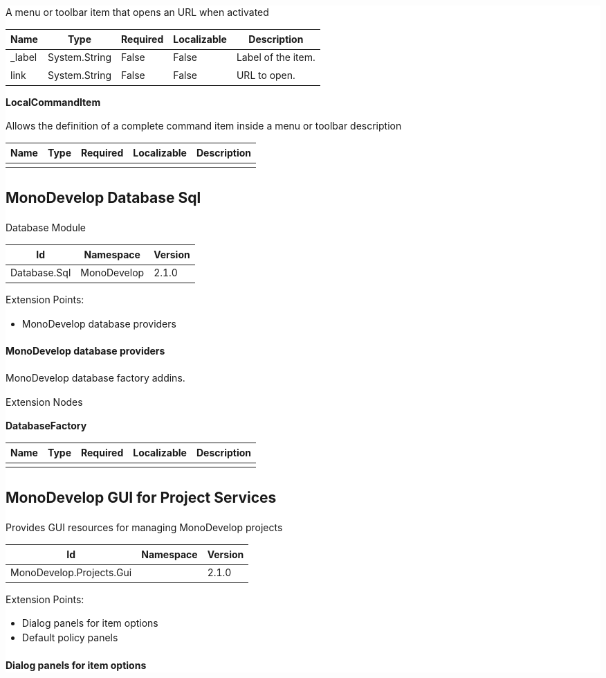 A menu or toolbar item that opens an URL when activated

| Name    | Type          | Required | Localizable | Description        |
|---------|---------------|----------|-------------|--------------------|
| \_label | System.String | False    | False       | Label of the item. |
| link    | System.String | False    | False       | URL to open.       |

**LocalCommandItem**

Allows the definition of a complete command item inside a menu or toolbar description

| Name | Type | Required | Localizable | Description |
|------|------|----------|-------------|-------------|
|      |      |          |             |             |

MonoDevelop Database Sql
------------------------

Database Module

| Id                 | Namespace          | Version |
|--------------------|--------------------|---------|
| Database.Sql       | MonoDevelop        | 2.1.0   |

Extension Points:

-   MonoDevelop database providers

#### MonoDevelop database providers

MonoDevelop database factory addins.

Extension Nodes

**DatabaseFactory**

| Name | Type | Required | Localizable | Description |
|------|------|----------|-------------|-------------|
|      |      |          |             |             |

MonoDevelop GUI for Project Services
------------------------------------

Provides GUI resources for managing MonoDevelop projects

| Id                       | Namespace          | Version |
|--------------------------|--------------------|---------|
| MonoDevelop.Projects.Gui |                    | 2.1.0   |

Extension Points:

-   Dialog panels for item options
-   Default policy panels

#### Dialog panels for item options
